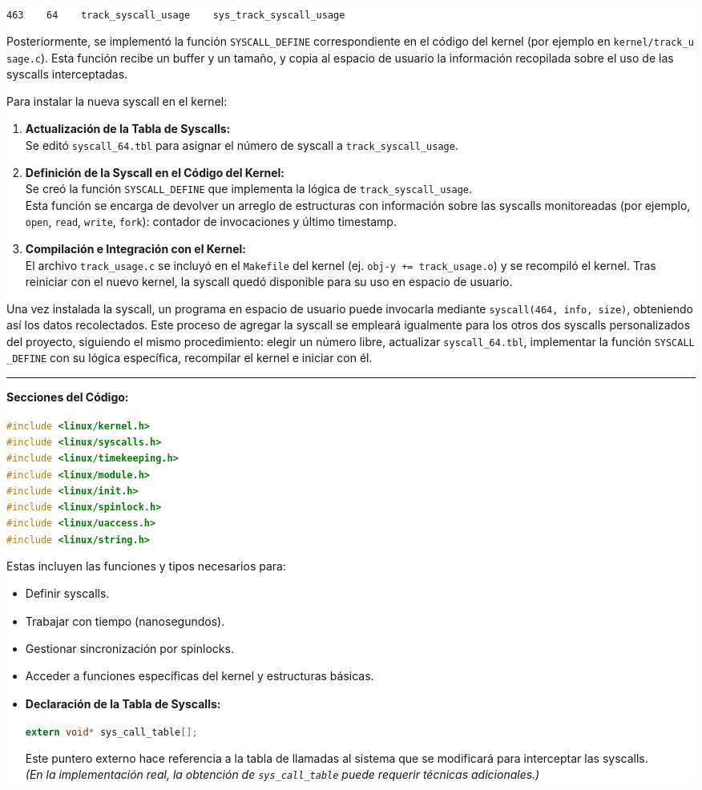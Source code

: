```
463    64    track_syscall_usage    sys_track_syscall_usage
```

Posteriormente, se implementó la función `SYSCALL_DEFINE` correspondiente en el código del kernel (por ejemplo en `kernel/track_usage.c`). Esta función recibe un buffer y un tamaño, y copia al espacio de usuario la información recopilada sobre el uso de las syscalls interceptadas.

Para instalar la nueva syscall en el kernel:

1. **Actualización de la Tabla de Syscalls:**  
   Se editó `syscall_64.tbl` para asignar el número de syscall a `track_syscall_usage`.

2. **Definición de la Syscall en el Código del Kernel:**  
   Se creó la función `SYSCALL_DEFINE` que implementa la lógica de `track_syscall_usage`.  
   Esta función se encarga de devolver un arreglo de estructuras con información sobre las syscalls monitoreadas (por ejemplo, `open`, `read`, `write`, `fork`): contador de invocaciones y último timestamp.

3. **Compilación e Integración con el Kernel:**  
   El archivo `track_usage.c` se incluyó en el `Makefile` del kernel (ej. `obj-y += track_usage.o`) y se recompiló el kernel. Tras reiniciar con el nuevo kernel, la syscall quedó disponible para su uso en espacio de usuario.

Una vez instalada la syscall, un programa en espacio de usuario puede invocarla mediante `syscall(464, info, size)`, obteniendo así los datos recolectados. Este proceso de agregar la syscall se empleará igualmente para los otros dos syscalls personalizados del proyecto, siguiendo el mismo procedimiento: elegir un número libre, actualizar `syscall_64.tbl`, implementar la función `SYSCALL_DEFINE` con su lógica específica, recompilar el kernel e iniciar con él.


---

**Secciones del Código:**
  ```c
  #include <linux/kernel.h>
  #include <linux/syscalls.h>
  #include <linux/timekeeping.h>
  #include <linux/module.h>
  #include <linux/init.h>
  #include <linux/spinlock.h>
  #include <linux/uaccess.h>
  #include <linux/string.h>
  ```

  Estas incluyen las funciones y tipos necesarios para:
  - Definir syscalls.
  - Trabajar con tiempo (nanosegundos).
  - Gestionar sincronización por spinlocks.
  - Acceder a funciones específicas del kernel y estructuras básicas.
  
- **Declaración de la Tabla de Syscalls:**
  ```c
  extern void* sys_call_table[];
  ```

  Este puntero externo hace referencia a la tabla de llamadas al sistema que se modificará para interceptar las syscalls.  
  *(En la implementación real, la obtención de `sys_call_table` puede requerir técnicas adicionales.)*

